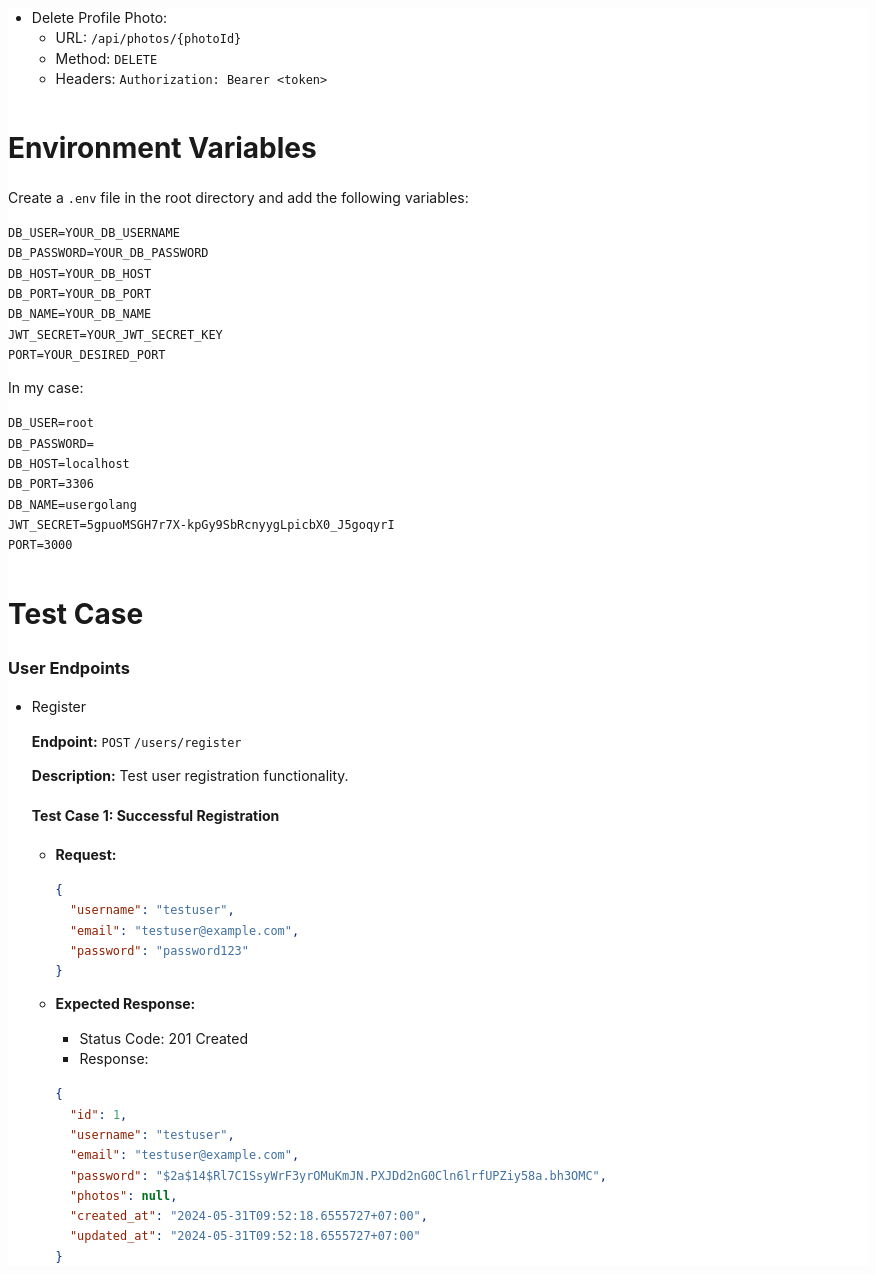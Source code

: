 - Delete Profile Photo:
  - URL: `/api/photos/{photoId}`
  - Method: `DELETE`
  - Headers: `Authorization: Bearer <token>`

# Environment Variables

Create a `.env` file in the root directory and add the following variables:

```
DB_USER=YOUR_DB_USERNAME
DB_PASSWORD=YOUR_DB_PASSWORD
DB_HOST=YOUR_DB_HOST
DB_PORT=YOUR_DB_PORT
DB_NAME=YOUR_DB_NAME
JWT_SECRET=YOUR_JWT_SECRET_KEY
PORT=YOUR_DESIRED_PORT
```

In my case:

```
DB_USER=root
DB_PASSWORD=
DB_HOST=localhost
DB_PORT=3306
DB_NAME=usergolang
JWT_SECRET=5gpuoMSGH7r7X-kpGy9SbRcnyygLpicbX0_J5goqyrI
PORT=3000
```

# Test Case

### User Endpoints

- Register

  **Endpoint:** `POST` `/users/register`

  **Description:** Test user registration functionality.

  #### Test Case 1: Successful Registration

  - **Request:**

    ```json
    {
      "username": "testuser",
      "email": "testuser@example.com",
      "password": "password123"
    }
    ```

  - **Expected Response:**
    - Status Code: 201 Created
    - Response:
    ```json
    {
      "id": 1,
      "username": "testuser",
      "email": "testuser@example.com",
      "password": "$2a$14$Rl7C1SsyWrF3yrOMuKmJN.PXJDd2nG0Cln6lrfUPZiy58a.bh3OMC",
      "photos": null,
      "created_at": "2024-05-31T09:52:18.6555727+07:00",
      "updated_at": "2024-05-31T09:52:18.6555727+07:00"
    }